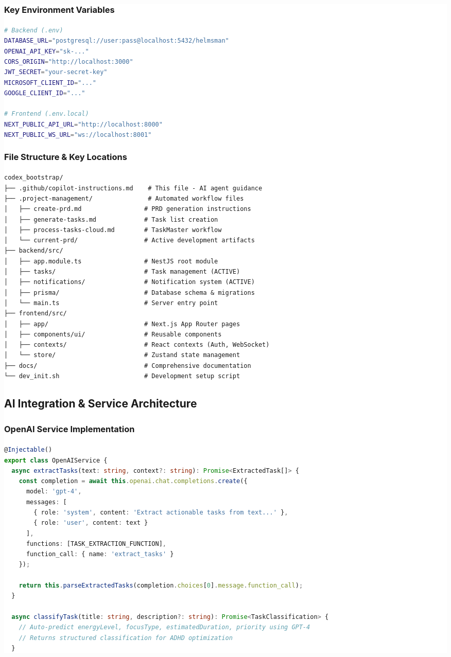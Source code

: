 ### Key Environment Variables
```bash
# Backend (.env)
DATABASE_URL="postgresql://user:pass@localhost:5432/helmsman"
OPENAI_API_KEY="sk-..."
CORS_ORIGIN="http://localhost:3000"
JWT_SECRET="your-secret-key"
MICROSOFT_CLIENT_ID="..."
GOOGLE_CLIENT_ID="..."

# Frontend (.env.local)  
NEXT_PUBLIC_API_URL="http://localhost:8000"
NEXT_PUBLIC_WS_URL="ws://localhost:8001"
```

### File Structure & Key Locations
```
codex_bootstrap/
├── .github/copilot-instructions.md    # This file - AI agent guidance
├── .project-management/               # Automated workflow files
│   ├── create-prd.md                 # PRD generation instructions
│   ├── generate-tasks.md             # Task list creation
│   ├── process-tasks-cloud.md        # TaskMaster workflow
│   └── current-prd/                  # Active development artifacts
├── backend/src/
│   ├── app.module.ts                 # NestJS root module  
│   ├── tasks/                        # Task management (ACTIVE)
│   ├── notifications/                # Notification system (ACTIVE)
│   ├── prisma/                       # Database schema & migrations
│   └── main.ts                       # Server entry point
├── frontend/src/
│   ├── app/                          # Next.js App Router pages
│   ├── components/ui/                # Reusable components
│   ├── contexts/                     # React contexts (Auth, WebSocket)
│   └── store/                        # Zustand state management
├── docs/                             # Comprehensive documentation
└── dev_init.sh                       # Development setup script
```
## AI Integration & Service Architecture

### OpenAI Service Implementation
```typescript
@Injectable()
export class OpenAIService {
  async extractTasks(text: string, context?: string): Promise<ExtractedTask[]> {
    const completion = await this.openai.chat.completions.create({
      model: 'gpt-4',
      messages: [
        { role: 'system', content: 'Extract actionable tasks from text...' },
        { role: 'user', content: text }
      ],
      functions: [TASK_EXTRACTION_FUNCTION],
      function_call: { name: 'extract_tasks' }
    });
    
    return this.parseExtractedTasks(completion.choices[0].message.function_call);
  }

  async classifyTask(title: string, description?: string): Promise<TaskClassification> {
    // Auto-predict energyLevel, focusType, estimatedDuration, priority using GPT-4
    // Returns structured classification for ADHD optimization
  }
```